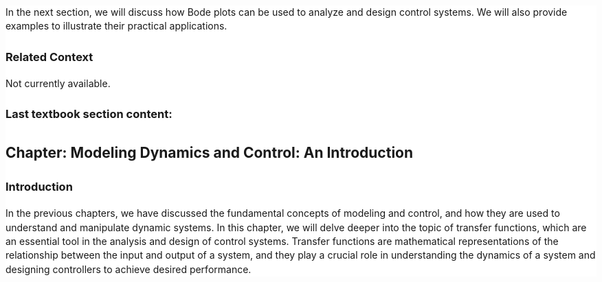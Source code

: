 In the next section, we will discuss how Bode plots can be used to analyze and design control systems. We will also provide examples to illustrate their practical applications.


### Related Context
Not currently available.

### Last textbook section content:

## Chapter: Modeling Dynamics and Control: An Introduction

### Introduction

In the previous chapters, we have discussed the fundamental concepts of modeling and control, and how they are used to understand and manipulate dynamic systems. In this chapter, we will delve deeper into the topic of transfer functions, which are an essential tool in the analysis and design of control systems. Transfer functions are mathematical representations of the relationship between the input and output of a system, and they play a crucial role in understanding the dynamics of a system and designing controllers to achieve desired performance.

